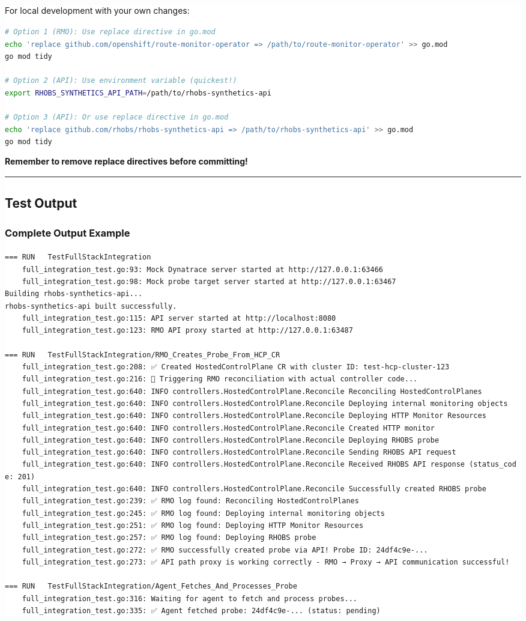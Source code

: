 For local development with your own changes:

```bash
# Option 1 (RMO): Use replace directive in go.mod
echo 'replace github.com/openshift/route-monitor-operator => /path/to/route-monitor-operator' >> go.mod
go mod tidy

# Option 2 (API): Use environment variable (quickest!)
export RHOBS_SYNTHETICS_API_PATH=/path/to/rhobs-synthetics-api

# Option 3 (API): Or use replace directive in go.mod
echo 'replace github.com/rhobs/rhobs-synthetics-api => /path/to/rhobs-synthetics-api' >> go.mod
go mod tidy
```

**Remember to remove replace directives before committing!**

---

## Test Output

### Complete Output Example

```
=== RUN   TestFullStackIntegration
    full_integration_test.go:93: Mock Dynatrace server started at http://127.0.0.1:63466
    full_integration_test.go:98: Mock probe target server started at http://127.0.0.1:63467
Building rhobs-synthetics-api...
rhobs-synthetics-api built successfully.
    full_integration_test.go:115: API server started at http://localhost:8080
    full_integration_test.go:123: RMO API proxy started at http://127.0.0.1:63487
    
=== RUN   TestFullStackIntegration/RMO_Creates_Probe_From_HCP_CR
    full_integration_test.go:208: ✅ Created HostedControlPlane CR with cluster ID: test-hcp-cluster-123
    full_integration_test.go:216: 🔄 Triggering RMO reconciliation with actual controller code...
    full_integration_test.go:640: INFO controllers.HostedControlPlane.Reconcile Reconciling HostedControlPlanes
    full_integration_test.go:640: INFO controllers.HostedControlPlane.Reconcile Deploying internal monitoring objects
    full_integration_test.go:640: INFO controllers.HostedControlPlane.Reconcile Deploying HTTP Monitor Resources
    full_integration_test.go:640: INFO controllers.HostedControlPlane.Reconcile Created HTTP monitor 
    full_integration_test.go:640: INFO controllers.HostedControlPlane.Reconcile Deploying RHOBS probe
    full_integration_test.go:640: INFO controllers.HostedControlPlane.Reconcile Sending RHOBS API request
    full_integration_test.go:640: INFO controllers.HostedControlPlane.Reconcile Received RHOBS API response (status_code: 201)
    full_integration_test.go:640: INFO controllers.HostedControlPlane.Reconcile Successfully created RHOBS probe
    full_integration_test.go:239: ✅ RMO log found: Reconciling HostedControlPlanes
    full_integration_test.go:245: ✅ RMO log found: Deploying internal monitoring objects
    full_integration_test.go:251: ✅ RMO log found: Deploying HTTP Monitor Resources
    full_integration_test.go:257: ✅ RMO log found: Deploying RHOBS probe
    full_integration_test.go:272: ✅ RMO successfully created probe via API! Probe ID: 24df4c9e-...
    full_integration_test.go:273: ✅ API path proxy is working correctly - RMO → Proxy → API communication successful!
    
=== RUN   TestFullStackIntegration/Agent_Fetches_And_Processes_Probe
    full_integration_test.go:316: Waiting for agent to fetch and process probes...
    full_integration_test.go:335: ✅ Agent fetched probe: 24df4c9e-... (status: pending)
```